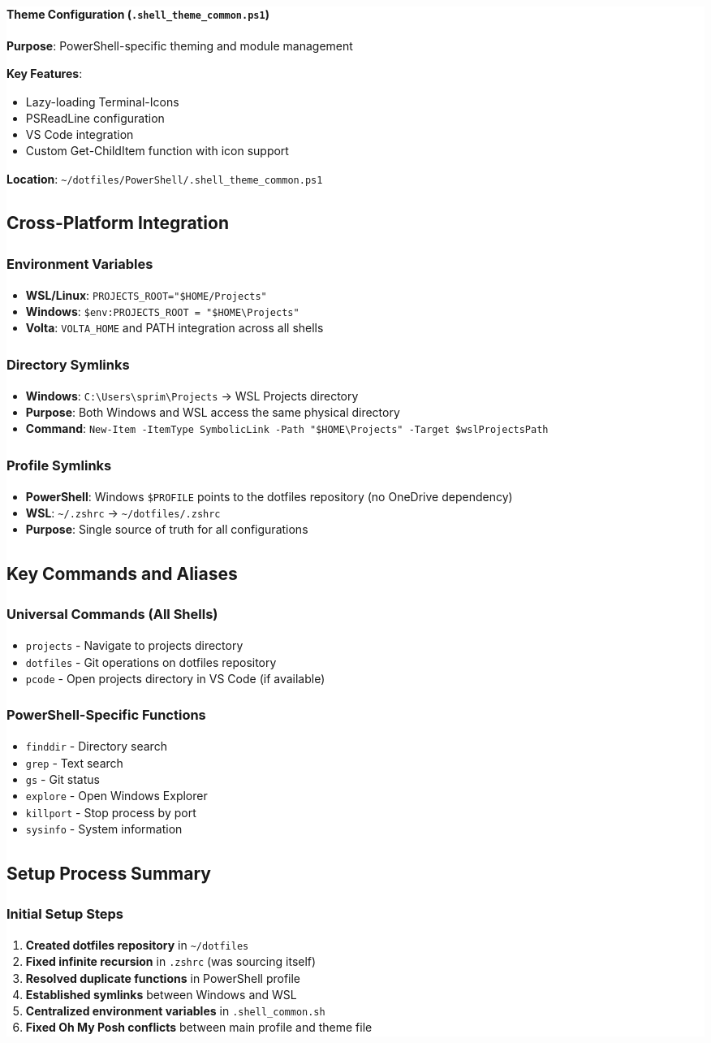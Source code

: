#### Theme Configuration (`.shell_theme_common.ps1`)
**Purpose**: PowerShell-specific theming and module management

**Key Features**:
- Lazy-loading Terminal-Icons
- PSReadLine configuration
- VS Code integration
- Custom Get-ChildItem function with icon support

**Location**: `~/dotfiles/PowerShell/.shell_theme_common.ps1`

## Cross-Platform Integration

### Environment Variables
- **WSL/Linux**: `PROJECTS_ROOT="$HOME/Projects"`
- **Windows**: `$env:PROJECTS_ROOT = "$HOME\Projects"`
- **Volta**: `VOLTA_HOME` and PATH integration across all shells

### Directory Symlinks
- **Windows**: `C:\Users\sprim\Projects` → WSL Projects directory
- **Purpose**: Both Windows and WSL access the same physical directory
- **Command**: `New-Item -ItemType SymbolicLink -Path "$HOME\Projects" -Target $wslProjectsPath`

### Profile Symlinks
- **PowerShell**: Windows `$PROFILE` points to the dotfiles repository (no OneDrive dependency)
- **WSL**: `~/.zshrc` → `~/dotfiles/.zshrc`
- **Purpose**: Single source of truth for all configurations

## Key Commands and Aliases

### Universal Commands (All Shells)
- `projects` - Navigate to projects directory
- `dotfiles` - Git operations on dotfiles repository
- `pcode` - Open projects directory in VS Code (if available)

### PowerShell-Specific Functions
- `finddir` - Directory search
- `grep` - Text search
- `gs` - Git status
- `explore` - Open Windows Explorer
- `killport` - Stop process by port
- `sysinfo` - System information

## Setup Process Summary

### Initial Setup Steps
1. **Created dotfiles repository** in `~/dotfiles`
2. **Fixed infinite recursion** in `.zshrc` (was sourcing itself)
3. **Resolved duplicate functions** in PowerShell profile
4. **Established symlinks** between Windows and WSL
5. **Centralized environment variables** in `.shell_common.sh`
6. **Fixed Oh My Posh conflicts** between main profile and theme file
